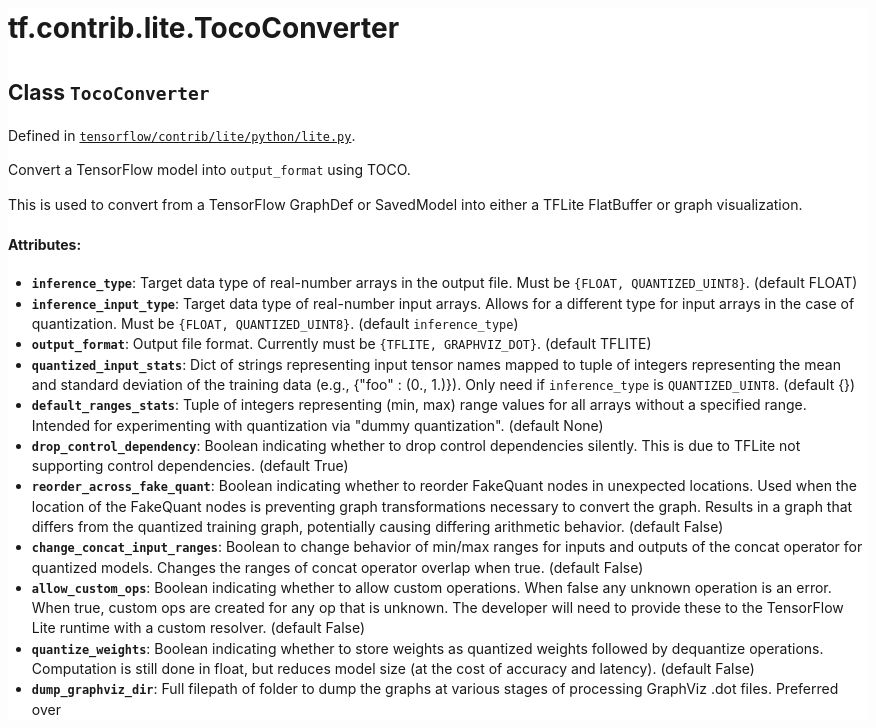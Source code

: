 <div itemscope itemtype="http://developers.google.com/ReferenceObject">
<meta itemprop="name" content="tf.contrib.lite.TocoConverter" />
<meta itemprop="property" content="__init__"/>
<meta itemprop="property" content="convert"/>
<meta itemprop="property" content="from_frozen_graph"/>
<meta itemprop="property" content="from_keras_model_file"/>
<meta itemprop="property" content="from_saved_model"/>
<meta itemprop="property" content="from_session"/>
<meta itemprop="property" content="get_input_arrays"/>
</div>

# tf.contrib.lite.TocoConverter

## Class `TocoConverter`





Defined in [`tensorflow/contrib/lite/python/lite.py`](https://www.tensorflow.org/code/tensorflow/contrib/lite/python/lite.py).

Convert a TensorFlow model into `output_format` using TOCO.

This is used to convert from a TensorFlow GraphDef or SavedModel into either a
TFLite FlatBuffer or graph visualization.

#### Attributes:


* <b>`inference_type`</b>: Target data type of real-number arrays in the output file.
    Must be `{FLOAT, QUANTIZED_UINT8}`.  (default FLOAT)
* <b>`inference_input_type`</b>: Target data type of real-number input arrays. Allows
    for a different type for input arrays in the case of quantization.
    Must be `{FLOAT, QUANTIZED_UINT8}`. (default `inference_type`)
* <b>`output_format`</b>: Output file format. Currently must be `{TFLITE,
    GRAPHVIZ_DOT}`. (default TFLITE)
* <b>`quantized_input_stats`</b>: Dict of strings representing input tensor names
    mapped to tuple of integers representing the mean and standard deviation
    of the training data (e.g., {"foo" : (0., 1.)}). Only need if
    `inference_type` is `QUANTIZED_UINT8`. (default {})
* <b>`default_ranges_stats`</b>: Tuple of integers representing (min, max) range values
    for all arrays without a specified range. Intended for experimenting with
    quantization via "dummy quantization". (default None)
* <b>`drop_control_dependency`</b>: Boolean indicating whether to drop control
    dependencies silently. This is due to TFLite not supporting control
    dependencies. (default True)
* <b>`reorder_across_fake_quant`</b>: Boolean indicating whether to reorder FakeQuant
    nodes in unexpected locations. Used when the location of the FakeQuant
    nodes is preventing graph transformations necessary to convert the graph.
    Results in a graph that differs from the quantized training graph,
    potentially causing differing arithmetic behavior. (default False)
* <b>`change_concat_input_ranges`</b>: Boolean to change behavior of min/max ranges for
    inputs and outputs of the concat operator for quantized models. Changes
    the ranges of concat operator overlap when true. (default False)
* <b>`allow_custom_ops`</b>: Boolean indicating whether to allow custom operations.
    When false any unknown operation is an error. When true, custom ops are
    created for any op that is unknown. The developer will need to provide
    these to the TensorFlow Lite runtime with a custom resolver.
    (default False)
* <b>`quantize_weights`</b>: Boolean indicating whether to store weights as quantized
    weights followed by dequantize operations. Computation is still done in
    float, but reduces model size (at the cost of accuracy and latency).
    (default False)
* <b>`dump_graphviz_dir`</b>: Full filepath of folder to dump the graphs at various
    stages of processing GraphViz .dot files. Preferred over
